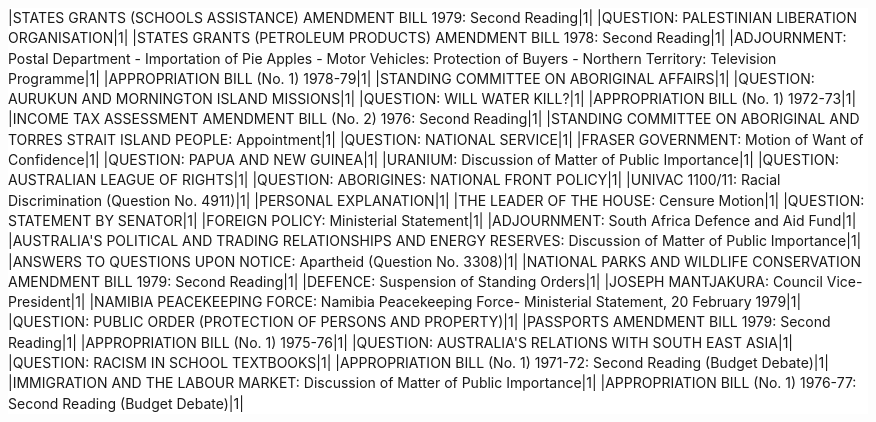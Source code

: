 |STATES GRANTS (SCHOOLS ASSISTANCE) AMENDMENT BILL 1979: Second Reading|1|
|QUESTION: PALESTINIAN LIBERATION ORGANISATION|1|
|STATES GRANTS (PETROLEUM PRODUCTS) AMENDMENT BILL 1978: Second Reading|1|
|ADJOURNMENT: Postal Department - Importation of Pie Apples - Motor Vehicles: Protection of Buyers - Northern Territory: Television Programme|1|
|APPROPRIATION BILL (No. 1) 1978-79|1|
|STANDING COMMITTEE ON ABORIGINAL AFFAIRS|1|
|QUESTION: AURUKUN AND MORNINGTON ISLAND MISSIONS|1|
|QUESTION: WILL WATER KILL?|1|
|APPROPRIATION BILL (No. 1) 1972-73|1|
|INCOME TAX ASSESSMENT AMENDMENT BILL (No. 2) 1976: Second Reading|1|
|STANDING COMMITTEE ON ABORIGINAL AND TORRES STRAIT ISLAND PEOPLE: Appointment|1|
|QUESTION: NATIONAL SERVICE|1|
|FRASER GOVERNMENT: Motion of Want of Confidence|1|
|QUESTION: PAPUA AND NEW GUINEA|1|
|URANIUM: Discussion of Matter of Public Importance|1|
|QUESTION: AUSTRALIAN LEAGUE OF RIGHTS|1|
|QUESTION: ABORIGINES: NATIONAL FRONT POLICY|1|
|UNIVAC 1100/11: Racial Discrimination (Question No. 4911)|1|
|PERSONAL EXPLANATION|1|
|THE LEADER OF THE HOUSE: Censure Motion|1|
|QUESTION: STATEMENT BY SENATOR|1|
|FOREIGN POLICY: Ministerial Statement|1|
|ADJOURNMENT: South Africa Defence and Aid Fund|1|
|AUSTRALIA'S POLITICAL AND TRADING RELATIONSHIPS AND ENERGY RESERVES: Discussion of Matter of Public Importance|1|
|ANSWERS TO QUESTIONS UPON NOTICE: Apartheid (Question No. 3308)|1|
|NATIONAL PARKS AND WILDLIFE CONSERVATION AMENDMENT BILL 1979: Second Reading|1|
|DEFENCE: Suspension of Standing Orders|1|
|JOSEPH MANTJAKURA: Council Vice-President|1|
|NAMIBIA PEACEKEEPING FORCE: Namibia Peacekeeping Force- Ministerial Statement, 20 February 1979|1|
|QUESTION: PUBLIC ORDER (PROTECTION OF PERSONS AND PROPERTY)|1|
|PASSPORTS AMENDMENT BILL 1979: Second Reading|1|
|APPROPRIATION BILL (No. 1) 1975-76|1|
|QUESTION: AUSTRALIA'S RELATIONS WITH SOUTH EAST ASIA|1|
|QUESTION: RACISM IN SCHOOL TEXTBOOKS|1|
|APPROPRIATION BILL (No. 1) 1971-72: Second Reading (Budget Debate)|1|
|IMMIGRATION AND THE LABOUR MARKET: Discussion of Matter of Public Importance|1|
|APPROPRIATION BILL (No. 1) 1976-77: Second Reading (Budget Debate)|1|